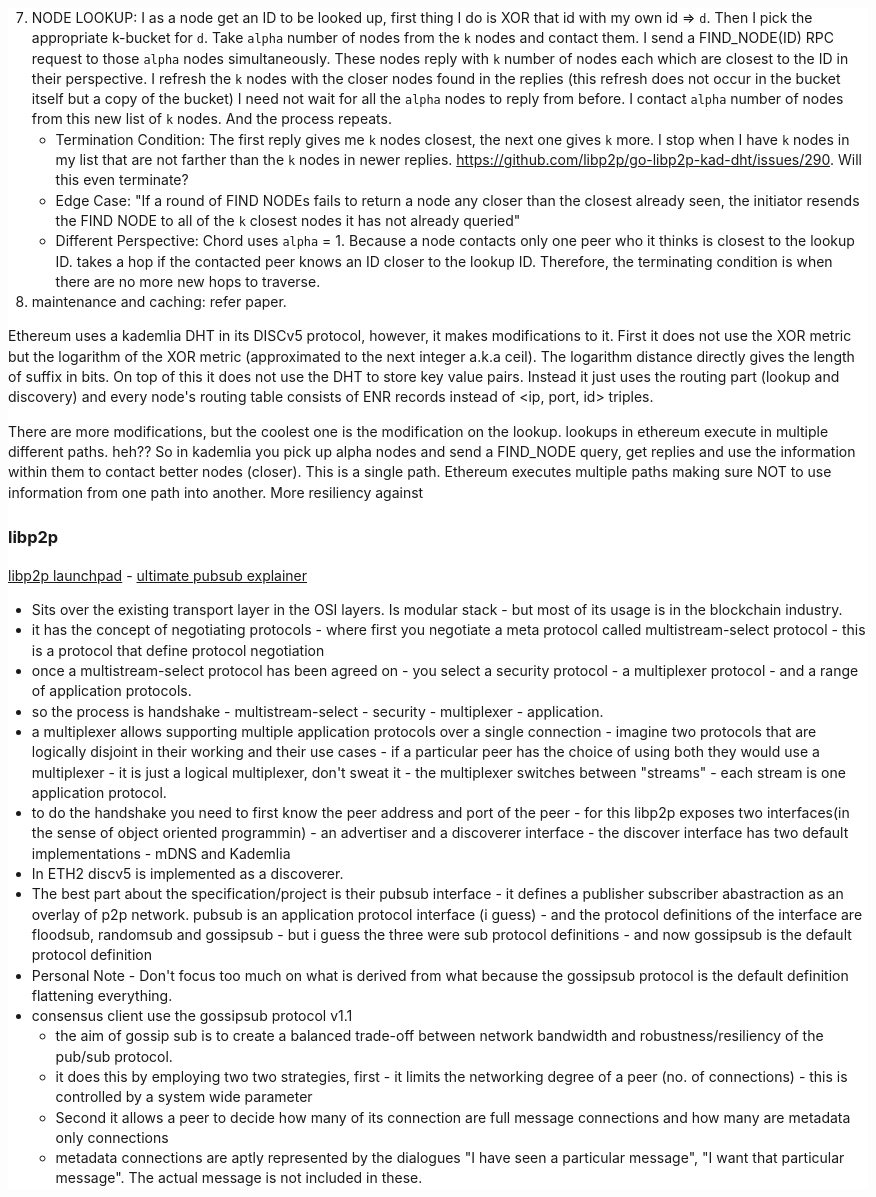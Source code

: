 7. NODE LOOKUP: I as a node get an ID to be looked up, first thing I do is XOR that id with my own id => `d`. Then I pick the appropriate k-bucket for `d`. Take `alpha` number of nodes from the `k` nodes and contact them. I send a FIND_NODE(ID) RPC request to those `alpha` nodes simultaneously. These nodes reply with `k` number of nodes each which are closest to the ID in their perspective. I refresh the `k` nodes with the closer nodes found in the replies (this refresh does not occur in the bucket itself but a copy of the bucket) I need not wait for all the `alpha` nodes to reply from before. I contact `alpha` number of nodes from this new list of `k` nodes. And the process repeats.
    * Termination Condition: The first reply gives me `k` nodes closest, the next one gives `k` more. I stop when I have `k` nodes in my list that are not farther than the `k` nodes in newer replies. https://github.com/libp2p/go-libp2p-kad-dht/issues/290. Will this even terminate? 
    * Edge Case: "If a round of FIND NODEs fails to return a node any closer than the closest already seen, the initiator resends the FIND NODE to all of the `k` closest nodes it has not already queried"
    * Different Perspective: Chord uses `alpha` = 1. Because a node contacts only one peer who it thinks is closest to the lookup ID. takes a hop if the contacted peer knows an ID closer to the lookup ID. Therefore, the terminating condition is when there are no more new hops to traverse.
8. maintenance and caching: refer paper.

Ethereum uses a kademlia DHT in its DISCv5 protocol, however, it makes modifications to it. First it does not use the XOR metric but the logarithm of the XOR metric (approximated to the next integer a.k.a ceil). The logarithm distance directly gives the length of suffix in bits. On top of this it does not use the DHT to store key value pairs. Instead it just uses the routing part (lookup and discovery) and every node's routing table consists of ENR records instead of <ip, port, id> triples.

There are more modifications, but the coolest one is the modification on the lookup. lookups in ethereum execute in multiple different paths. heh?? So in kademlia you pick up alpha nodes and send a FIND_NODE query, get replies and use the information within them to contact better nodes (closer). This is a single path. Ethereum executes multiple paths making sure NOT to use information from one path into another. More resiliency against 


### libp2p

[libp2p launchpad](https://pl-launchpad.io/curriculum/libp2p/connections/) - [ultimate pubsub explainer](https://docs.libp2p.io/concepts/pubsub/overview/#grafting-and-pruning) 

* Sits over the existing transport layer in the OSI layers. Is modular stack - but most of its usage is in the blockchain industry.
* it has the concept of negotiating protocols - where first you negotiate a meta protocol called multistream-select protocol - this is a protocol that define protocol negotiation
* once a multistream-select protocol has been agreed on - you select a security protocol - a multiplexer protocol - and a range of application protocols. 
* so the process is handshake - multistream-select - security - multiplexer - application. 
* a multiplexer allows supporting multiple application protocols over a single connection - imagine two protocols that are logically disjoint in their working and their use cases - if a particular peer has the choice of using both they would use a multiplexer - it is just a logical multiplexer, don't sweat it - the multiplexer switches between "streams" - each stream is one application protocol.
* to do the handshake you need to first know the peer address and port of the peer - for this libp2p exposes two interfaces(in the sense of object oriented programmin) - an advertiser and a discoverer interface - the discover interface has two default implementations - mDNS and Kademlia
* In ETH2 discv5 is implemented as a discoverer.
* The best part about the specification/project is their pubsub interface - it defines a publisher subscriber abastraction as an overlay of p2p network. pubsub is an application protocol interface (i guess) - and the protocol definitions of the interface are floodsub, randomsub and gossipsub - but i guess the three were sub protocol definitions - and now gossipsub is the default protocol definition
* Personal Note - Don't focus too much on what is derived from what because the gossipsub protocol is the default definition flattening everything.
* consensus client use the gossipsub protocol v1.1
    * the aim of gossip sub is to create a balanced trade-off between network bandwidth and robustness/resiliency of the pub/sub protocol.
    * it does this by employing two two strategies, first - it limits the networking degree of a peer (no. of connections) - this is controlled by a system wide parameter
    * Second it allows a peer to decide how many of its connection are full message connections and how many are metadata only connections
    * metadata connections are aptly represented by the dialogues "I have seen a particular message", "I want that particular message". The actual message is not included in these.